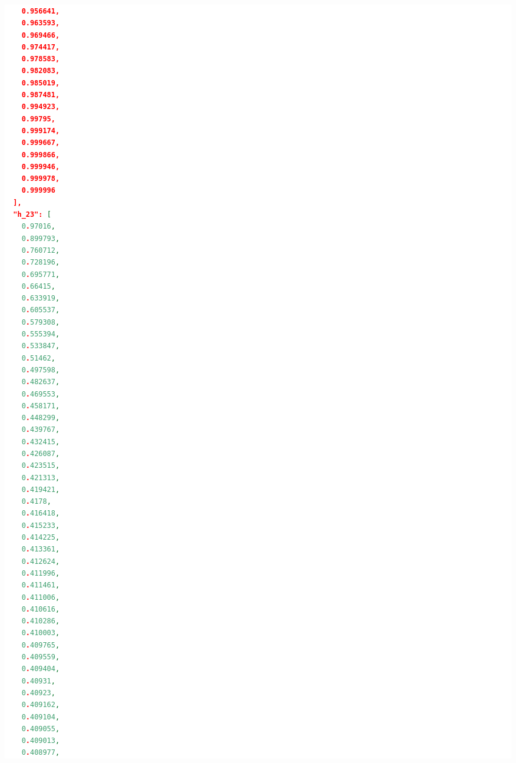 ```json
    0.956641,
    0.963593,
    0.969466,
    0.974417,
    0.978583,
    0.982083,
    0.985019,
    0.987481,
    0.994923,
    0.99795,
    0.999174,
    0.999667,
    0.999866,
    0.999946,
    0.999978,
    0.999996
  ],
  "h_23": [
    0.97016,
    0.899793,
    0.760712,
    0.728196,
    0.695771,
    0.66415,
    0.633919,
    0.605537,
    0.579308,
    0.555394,
    0.533847,
    0.51462,
    0.497598,
    0.482637,
    0.469553,
    0.458171,
    0.448299,
    0.439767,
    0.432415,
    0.426087,
    0.423515,
    0.421313,
    0.419421,
    0.4178,
    0.416418,
    0.415233,
    0.414225,
    0.413361,
    0.412624,
    0.411996,
    0.411461,
    0.411006,
    0.410616,
    0.410286,
    0.410003,
    0.409765,
    0.409559,
    0.409404,
    0.40931,
    0.40923,
    0.409162,
    0.409104,
    0.409055,
    0.409013,
    0.408977,
```